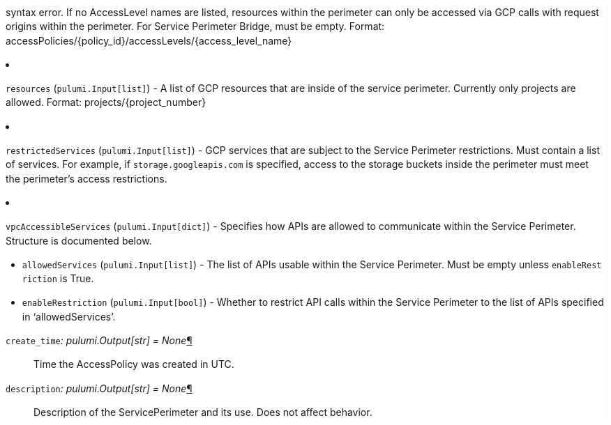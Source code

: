 syntax error. If no AccessLevel names are listed, resources within
the perimeter can only be accessed via GCP calls with request
origins within the perimeter. For Service Perimeter Bridge, must
be empty.
Format: accessPolicies/{policy_id}/accessLevels/{access_level_name}</p></li>
<li><p><code class="docutils literal notranslate"><span class="pre">resources</span></code> (<code class="docutils literal notranslate"><span class="pre">pulumi.Input[list]</span></code>) - A list of GCP resources that are inside of the service perimeter.
Currently only projects are allowed.
Format: projects/{project_number}</p></li>
<li><p><code class="docutils literal notranslate"><span class="pre">restrictedServices</span></code> (<code class="docutils literal notranslate"><span class="pre">pulumi.Input[list]</span></code>) - GCP services that are subject to the Service Perimeter
restrictions. Must contain a list of services. For example, if
<code class="docutils literal notranslate"><span class="pre">storage.googleapis.com</span></code> is specified, access to the storage
buckets inside the perimeter must meet the perimeter’s access
restrictions.</p></li>
<li><p><code class="docutils literal notranslate"><span class="pre">vpcAccessibleServices</span></code> (<code class="docutils literal notranslate"><span class="pre">pulumi.Input[dict]</span></code>) - Specifies how APIs are allowed to communicate within the Service
Perimeter.  Structure is documented below.</p>
<ul>
<li><p><code class="docutils literal notranslate"><span class="pre">allowedServices</span></code> (<code class="docutils literal notranslate"><span class="pre">pulumi.Input[list]</span></code>) - The list of APIs usable within the Service Perimeter.
Must be empty unless <code class="docutils literal notranslate"><span class="pre">enableRestriction</span></code> is True.</p></li>
<li><p><code class="docutils literal notranslate"><span class="pre">enableRestriction</span></code> (<code class="docutils literal notranslate"><span class="pre">pulumi.Input[bool]</span></code>) - Whether to restrict API calls within the Service Perimeter to the
list of APIs specified in ‘allowedServices’.</p></li>
</ul>
</li>
</ul>
<dl class="py attribute">
<dt id="pulumi_gcp.accesscontextmanager.ServicePerimeter.create_time">
<code class="sig-name descname">create_time</code><em class="property">: pulumi.Output[str]</em><em class="property"> = None</em><a class="headerlink" href="#pulumi_gcp.accesscontextmanager.ServicePerimeter.create_time" title="Permalink to this definition">¶</a></dt>
<dd><p>Time the AccessPolicy was created in UTC.</p>
</dd></dl>

<dl class="py attribute">
<dt id="pulumi_gcp.accesscontextmanager.ServicePerimeter.description">
<code class="sig-name descname">description</code><em class="property">: pulumi.Output[str]</em><em class="property"> = None</em><a class="headerlink" href="#pulumi_gcp.accesscontextmanager.ServicePerimeter.description" title="Permalink to this definition">¶</a></dt>
<dd><p>Description of the ServicePerimeter and its use. Does not affect
behavior.</p>
</dd></dl>
